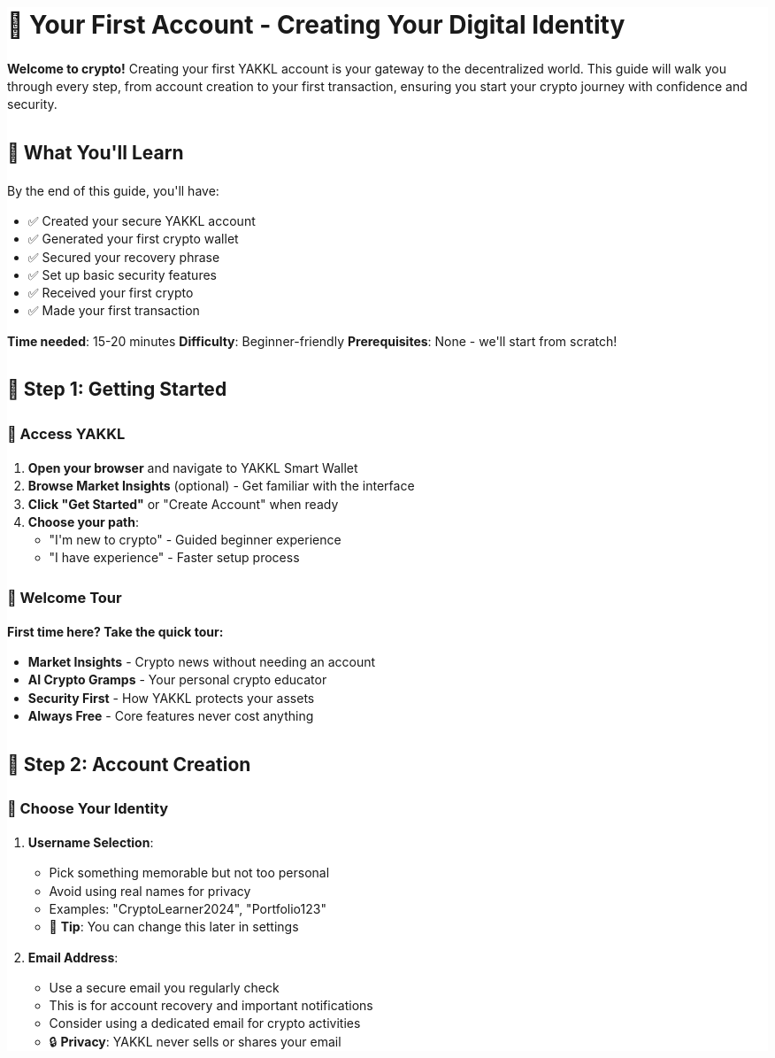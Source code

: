 # 👤 Your First Account - Creating Your Digital Identity

**Welcome to crypto!** Creating your first YAKKL account is your gateway to the decentralized world. This guide will walk you through every step, from account creation to your first transaction, ensuring you start your crypto journey with confidence and security.

## 🎯 What You'll Learn

By the end of this guide, you'll have:
- ✅ Created your secure YAKKL account
- ✅ Generated your first crypto wallet
- ✅ Secured your recovery phrase
- ✅ Set up basic security features
- ✅ Received your first crypto
- ✅ Made your first transaction

**Time needed**: 15-20 minutes
**Difficulty**: Beginner-friendly
**Prerequisites**: None - we'll start from scratch!

## 🚀 Step 1: Getting Started

### 📱 Access YAKKL
1. **Open your browser** and navigate to YAKKL Smart Wallet
2. **Browse Market Insights** (optional) - Get familiar with the interface
3. **Click "Get Started"** or "Create Account" when ready
4. **Choose your path**:
   - "I'm new to crypto" - Guided beginner experience
   - "I have experience" - Faster setup process

### 🌟 Welcome Tour
**First time here? Take the quick tour:**
- **Market Insights** - Crypto news without needing an account
- **AI Crypto Gramps** - Your personal crypto educator
- **Security First** - How YAKKL protects your assets
- **Always Free** - Core features never cost anything

## 🔐 Step 2: Account Creation

### 📝 Choose Your Identity
1. **Username Selection**:
   - Pick something memorable but not too personal
   - Avoid using real names for privacy
   - Examples: "CryptoLearner2024", "Portfolio123"
   - 🎯 **Tip**: You can change this later in settings

2. **Email Address**:
   - Use a secure email you regularly check
   - This is for account recovery and important notifications
   - Consider using a dedicated email for crypto activities
   - 🔒 **Privacy**: YAKKL never sells or shares your email
